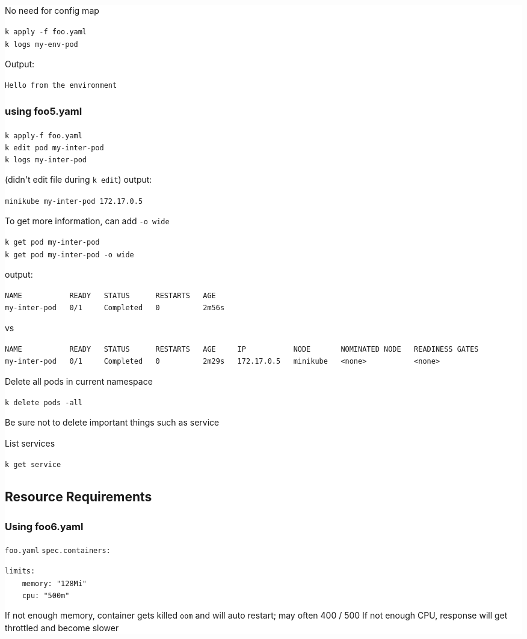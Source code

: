 No need for config map

	k apply -f foo.yaml
	k logs my-env-pod

Output:

	Hello from the environment

### using foo5.yaml

	k apply-f foo.yaml
	k edit pod my-inter-pod 
	k logs my-inter-pod

(didn't edit file during `k edit`)
output:

	minikube my-inter-pod 172.17.0.5

To get more information, can add `-o wide`

	k get pod my-inter-pod
	k get pod my-inter-pod -o wide

output:

	NAME           READY   STATUS      RESTARTS   AGE
	my-inter-pod   0/1     Completed   0          2m56s

vs

	NAME           READY   STATUS      RESTARTS   AGE     IP           NODE       NOMINATED NODE   READINESS GATES
	my-inter-pod   0/1     Completed   0          2m29s   172.17.0.5   minikube   <none>           <none>

Delete all pods in current namespace

	k delete pods -all

Be sure not to delete important things such as service

List services

	k get service

## Resource Requirements

### Using foo6.yaml

`foo.yaml` `spec.containers:`

	limits:
		memory: "128Mi"
		cpu: "500m"

If not enough memory, container gets killed `oom` and will auto restart; may often 400 / 500
If not enough CPU, response will get throttled and become slower

